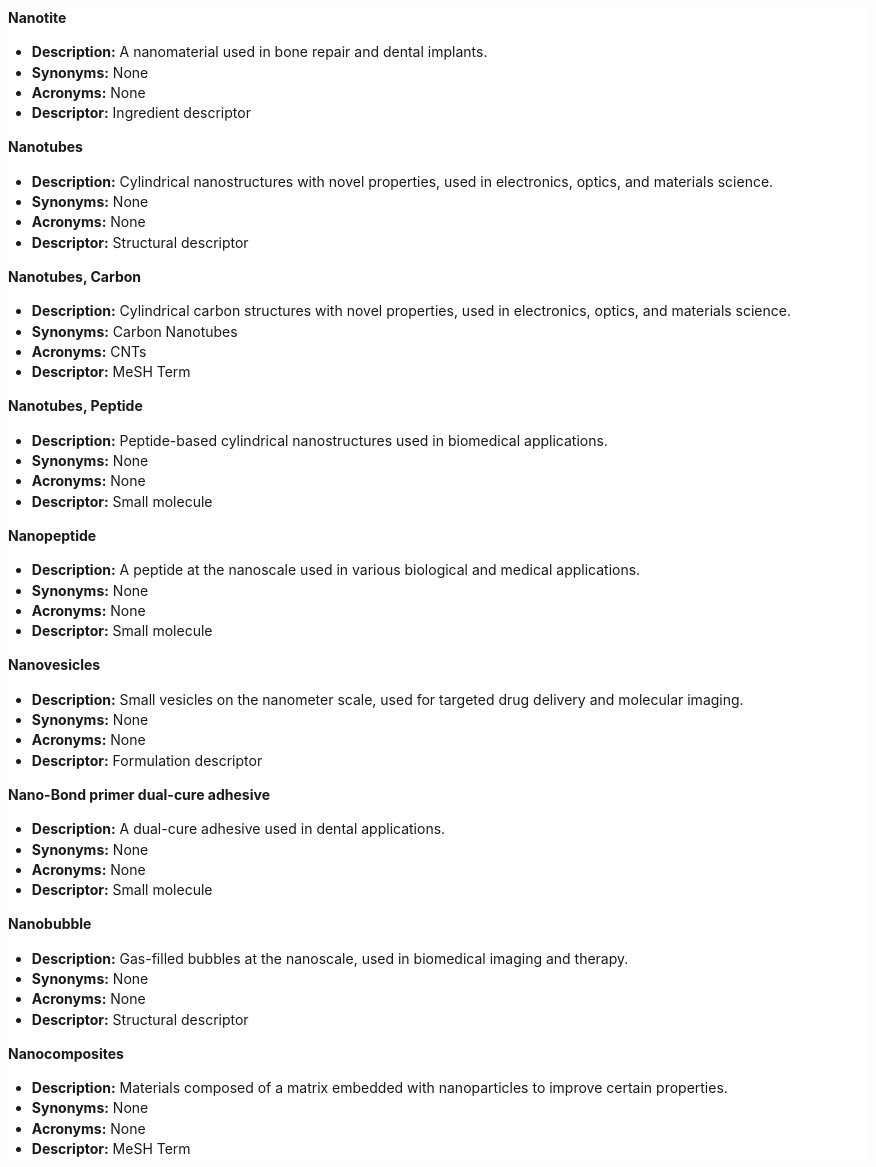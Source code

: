 **Nanotite**
- **Description:** A nanomaterial used in bone repair and dental implants.
- **Synonyms:** None
- **Acronyms:** None
- **Descriptor:** Ingredient descriptor

**Nanotubes**
- **Description:** Cylindrical nanostructures with novel properties, used in electronics, optics, and materials science.
- **Synonyms:** None
- **Acronyms:** None
- **Descriptor:** Structural descriptor

**Nanotubes, Carbon**
- **Description:** Cylindrical carbon structures with novel properties, used in electronics, optics, and materials science.
- **Synonyms:** Carbon Nanotubes
- **Acronyms:** CNTs
- **Descriptor:** MeSH Term

**Nanotubes, Peptide**
- **Description:** Peptide-based cylindrical nanostructures used in biomedical applications.
- **Synonyms:** None
- **Acronyms:** None
- **Descriptor:** Small molecule

**Nanopeptide**
- **Description:** A peptide at the nanoscale used in various biological and medical applications.
- **Synonyms:** None
- **Acronyms:** None
- **Descriptor:** Small molecule

**Nanovesicles**
- **Description:** Small vesicles on the nanometer scale, used for targeted drug delivery and molecular imaging.
- **Synonyms:** None
- **Acronyms:** None
- **Descriptor:** Formulation descriptor

**Nano-Bond primer dual-cure adhesive**
- **Description:** A dual-cure adhesive used in dental applications.
- **Synonyms:** None
- **Acronyms:** None
- **Descriptor:** Small molecule

**Nanobubble**
- **Description:** Gas-filled bubbles at the nanoscale, used in biomedical imaging and therapy.
- **Synonyms:** None
- **Acronyms:** None
- **Descriptor:** Structural descriptor

**Nanocomposites**
- **Description:** Materials composed of a matrix embedded with nanoparticles to improve certain properties.
- **Synonyms:** None
- **Acronyms:** None
- **Descriptor:** MeSH Term
